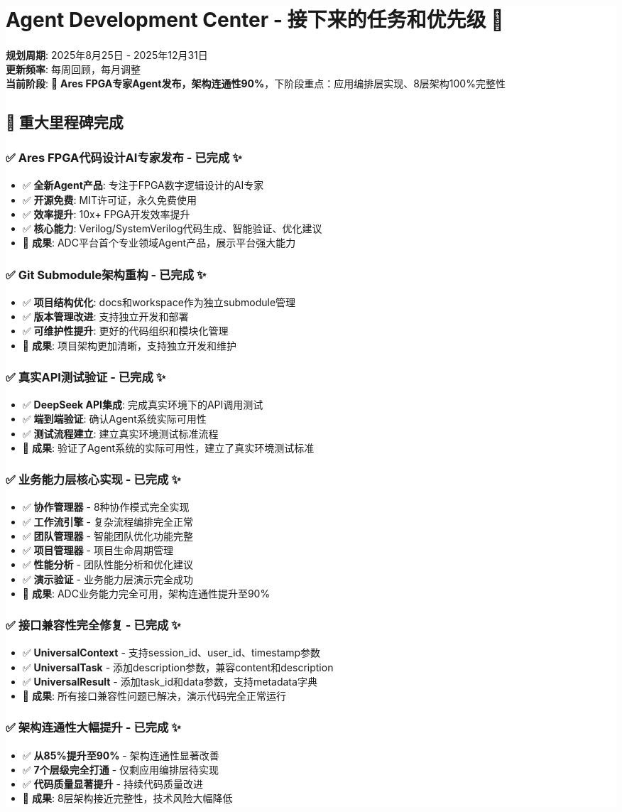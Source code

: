 # Agent Development Center - 接下来的任务和优先级 🎯

**规划周期**: 2025年8月25日 - 2025年12月31日  
**更新频率**: 每周回顾，每月调整  
**当前阶段**: 🎉 **Ares FPGA专家Agent发布，架构连通性90%**，下阶段重点：应用编排层实现、8层架构100%完整性

## 🎉 重大里程碑完成

### ✅ Ares FPGA代码设计AI专家发布 - **已完成** ✨
- ✅ **全新Agent产品**: 专注于FPGA数字逻辑设计的AI专家
- ✅ **开源免费**: MIT许可证，永久免费使用
- ✅ **效率提升**: 10x+ FPGA开发效率提升
- ✅ **核心能力**: Verilog/SystemVerilog代码生成、智能验证、优化建议
- 🎯 **成果**: ADC平台首个专业领域Agent产品，展示平台强大能力

### ✅ Git Submodule架构重构 - **已完成** ✨
- ✅ **项目结构优化**: docs和workspace作为独立submodule管理
- ✅ **版本管理改进**: 支持独立开发和部署
- ✅ **可维护性提升**: 更好的代码组织和模块化管理
- 🎯 **成果**: 项目架构更加清晰，支持独立开发和维护

### ✅ 真实API测试验证 - **已完成** ✨
- ✅ **DeepSeek API集成**: 完成真实环境下的API调用测试
- ✅ **端到端验证**: 确认Agent系统实际可用性
- ✅ **测试流程建立**: 建立真实环境测试标准流程
- 🎯 **成果**: 验证了Agent系统的实际可用性，建立了真实环境测试标准

### ✅ 业务能力层核心实现 - **已完成** ✨
- ✅ **协作管理器** - 8种协作模式完全实现
- ✅ **工作流引擎** - 复杂流程编排完全正常
- ✅ **团队管理器** - 智能团队优化功能完整
- ✅ **项目管理器** - 项目生命周期管理
- ✅ **性能分析** - 团队性能分析和优化建议
- ✅ **演示验证** - 业务能力层演示完全成功
- 🎯 **成果**: ADC业务能力完全可用，架构连通性提升至90%

### ✅ 接口兼容性完全修复 - **已完成** ✨
- ✅ **UniversalContext** - 支持session_id、user_id、timestamp参数
- ✅ **UniversalTask** - 添加description参数，兼容content和description
- ✅ **UniversalResult** - 添加task_id和data参数，支持metadata字典
- 🎯 **成果**: 所有接口兼容性问题已解决，演示代码完全正常运行

### ✅ 架构连通性大幅提升 - **已完成** ✨
- ✅ **从85%提升至90%** - 架构连通性显著改善
- ✅ **7个层级完全打通** - 仅剩应用编排层待实现
- ✅ **代码质量显著提升** - 持续代码质量改进
- 🎯 **成果**: 8层架构接近完整性，技术风险大幅降低
